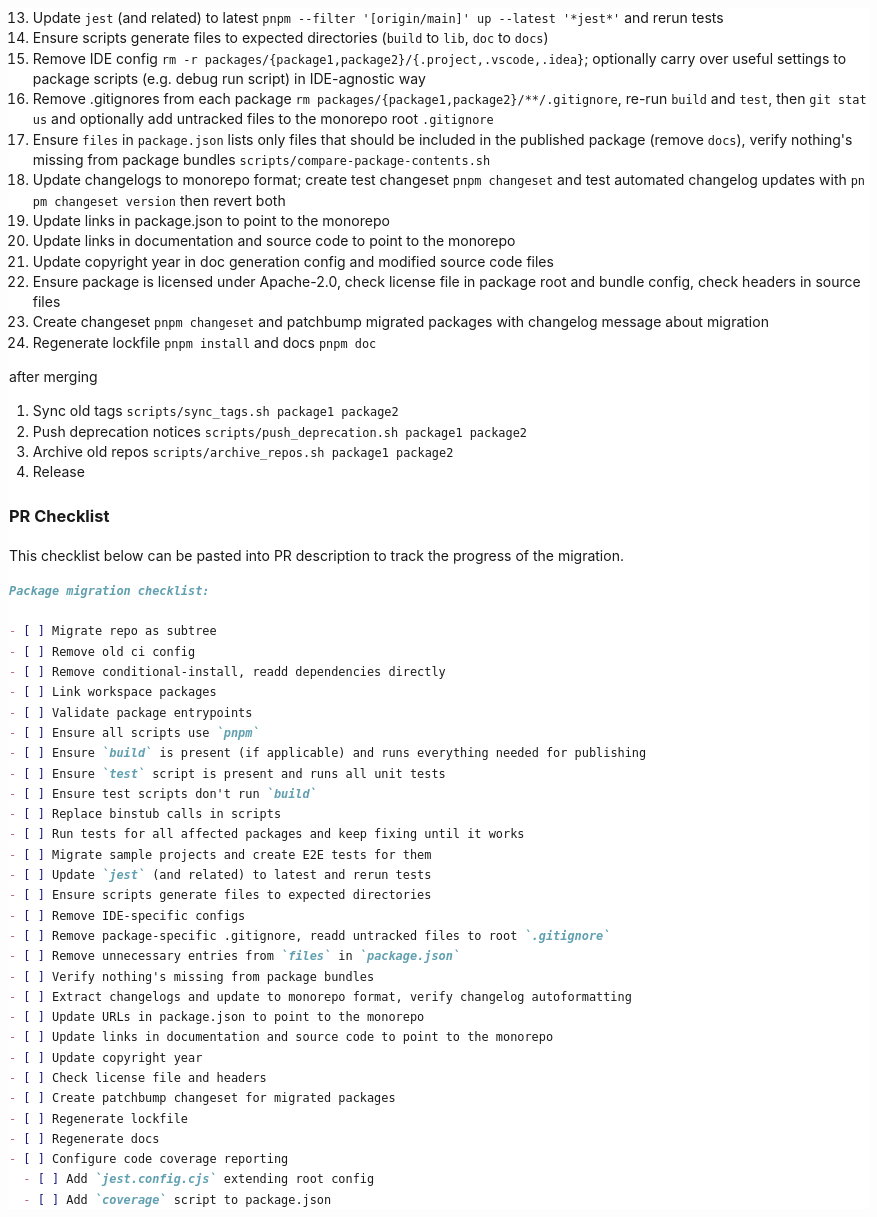 13. Update `jest` (and related) to latest `pnpm --filter '[origin/main]' up --latest '*jest*'` and rerun tests
14. Ensure scripts generate files to expected directories (`build` to `lib`, `doc` to `docs`)
15. Remove IDE config `rm -r packages/{package1,package2}/{.project,.vscode,.idea}`; optionally carry over useful settings to package scripts (e.g. debug run script) in IDE-agnostic way
16. Remove .gitignores from each package `rm packages/{package1,package2}/**/.gitignore`, re-run `build` and `test`, then `git status` and optionally add untracked files to the monorepo root `.gitignore`
17. Ensure `files` in `package.json` lists only files that should be included in the published package (remove `docs`), verify nothing's missing from package bundles `scripts/compare-package-contents.sh`
18. Update changelogs to monorepo format; create test changeset `pnpm changeset` and test automated changelog updates with `pnpm changeset version` then revert both
19. Update links in package.json to point to the monorepo
20. Update links in documentation and source code to point to the monorepo
21. Update copyright year in doc generation config and modified source code files
22. Ensure package is licensed under Apache-2.0, check license file in package root and bundle config, check headers in source files
23. Create changeset `pnpm changeset` and patchbump migrated packages with changelog message about migration
24. Regenerate lockfile `pnpm install` and docs `pnpm doc`

after merging

1. Sync old tags `scripts/sync_tags.sh package1 package2`
2. Push deprecation notices `scripts/push_deprecation.sh package1 package2`
3. Archive old repos `scripts/archive_repos.sh package1 package2`
4. Release

### PR Checklist

This checklist below can be pasted into PR description to track the progress of the migration.

```markdown
Package migration checklist:

- [ ] Migrate repo as subtree
- [ ] Remove old ci config
- [ ] Remove conditional-install, readd dependencies directly
- [ ] Link workspace packages
- [ ] Validate package entrypoints
- [ ] Ensure all scripts use `pnpm`
- [ ] Ensure `build` is present (if applicable) and runs everything needed for publishing
- [ ] Ensure `test` script is present and runs all unit tests
- [ ] Ensure test scripts don't run `build`
- [ ] Replace binstub calls in scripts
- [ ] Run tests for all affected packages and keep fixing until it works
- [ ] Migrate sample projects and create E2E tests for them
- [ ] Update `jest` (and related) to latest and rerun tests
- [ ] Ensure scripts generate files to expected directories
- [ ] Remove IDE-specific configs
- [ ] Remove package-specific .gitignore, readd untracked files to root `.gitignore`
- [ ] Remove unnecessary entries from `files` in `package.json`
- [ ] Verify nothing's missing from package bundles
- [ ] Extract changelogs and update to monorepo format, verify changelog autoformatting
- [ ] Update URLs in package.json to point to the monorepo
- [ ] Update links in documentation and source code to point to the monorepo
- [ ] Update copyright year
- [ ] Check license file and headers
- [ ] Create patchbump changeset for migrated packages
- [ ] Regenerate lockfile
- [ ] Regenerate docs
- [ ] Configure code coverage reporting
  - [ ] Add `jest.config.cjs` extending root config
  - [ ] Add `coverage` script to package.json
```
